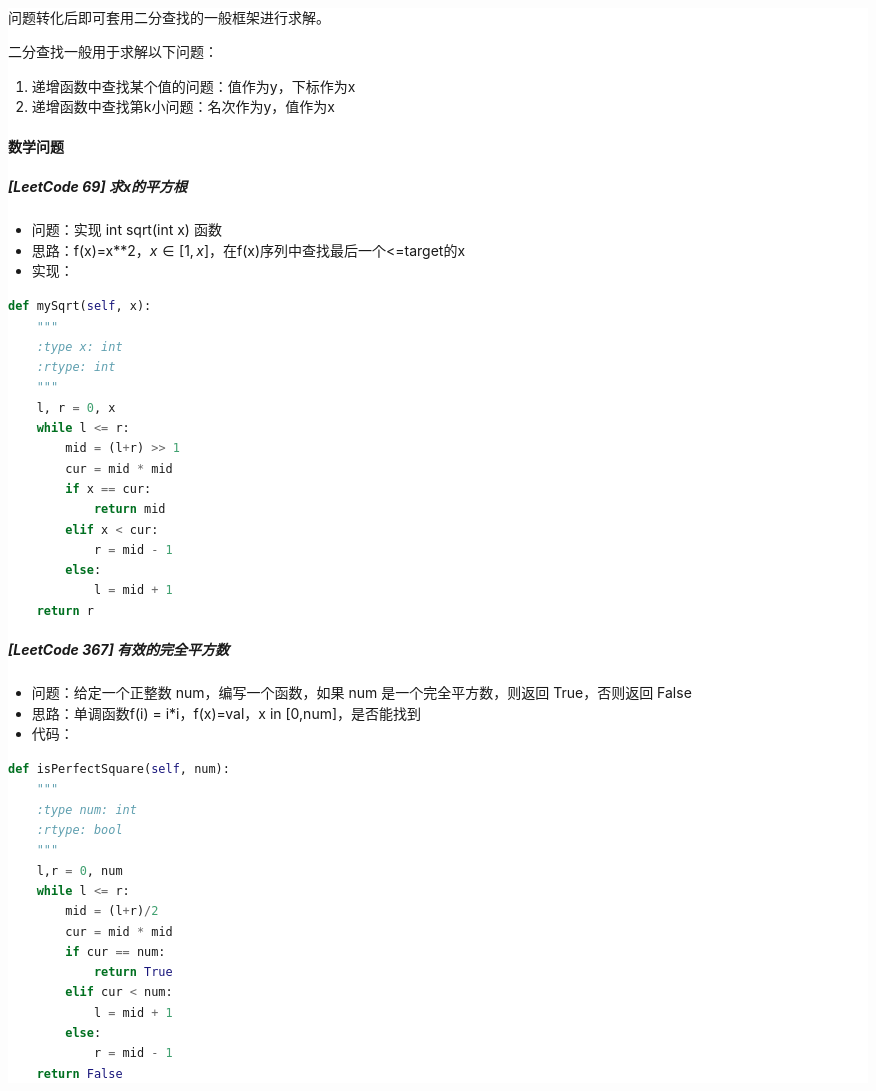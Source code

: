 问题转化后即可套用二分查找的一般框架进行求解。

二分查找一般用于求解以下问题：

1. 递增函数中查找某个值的问题：值作为y，下标作为x
2. 递增函数中查找第k小问题：名次作为y，值作为x

#### 数学问题
##### [LeetCode 69] 求x的平方根
- 问题：实现 int sqrt(int x) 函数
- 思路：f(x)=x**2，$x \in [1,x]$，在f(x)序列中查找最后一个<=target的x
- 实现：

```python
def mySqrt(self, x):
    """
    :type x: int
    :rtype: int
    """
    l, r = 0, x
    while l <= r:
        mid = (l+r) >> 1
        cur = mid * mid
        if x == cur:
            return mid
        elif x < cur: 
            r = mid - 1
        else:
            l = mid + 1
    return r
```

##### [LeetCode 367] 有效的完全平方数
- 问题：给定一个正整数 num，编写一个函数，如果 num 是一个完全平方数，则返回 True，否则返回 False
- 思路：单调函数f(i) = i*i，f(x)=val，x in [0,num]，是否能找到
- 代码：

```python
def isPerfectSquare(self, num):
    """
    :type num: int
    :rtype: bool
    """
    l,r = 0, num
    while l <= r:
        mid = (l+r)/2
        cur = mid * mid
        if cur == num:
            return True
        elif cur < num:
            l = mid + 1
        else:
            r = mid - 1
    return False
```

